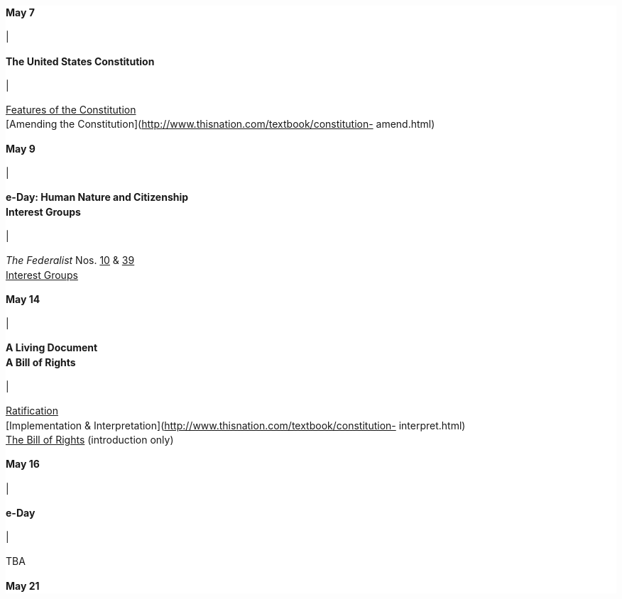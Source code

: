 **May 7**

|

**The United States Constitution**

|

[Features of the
Constitution](http://www.thisnation.com/textbook/constitution-features.html)  
[Amending the Constitution](http://www.thisnation.com/textbook/constitution-
amend.html)  
  
**May 9**

|

**e-Day: Human Nature and Citizenship  
Interest Groups**

|

_The Federalist_ Nos.
[10](http://thisnation.com/library/books/federalist/10.html) &
[39](http://thisnation.com/library/books/federalist/39.html)  
[Interest Groups](http://www.thisnation.com/textbook/participants-groups.html)  
  
**May 14**

|

**A Living Document  
A Bill of Rights**

|

[Ratification](http://www.thisnation.com/textbook/constitution-ratify.html)  
[Implementation &
Interpretation](http://www.thisnation.com/textbook/constitution-
interpret.html)  
[The Bill of Rights](http://www.thisnation.com/textbook/billofrights.html)
(introduction only)  
  
**May 16**

|

**e-Day**

|

TBA  
  
**May 21**
